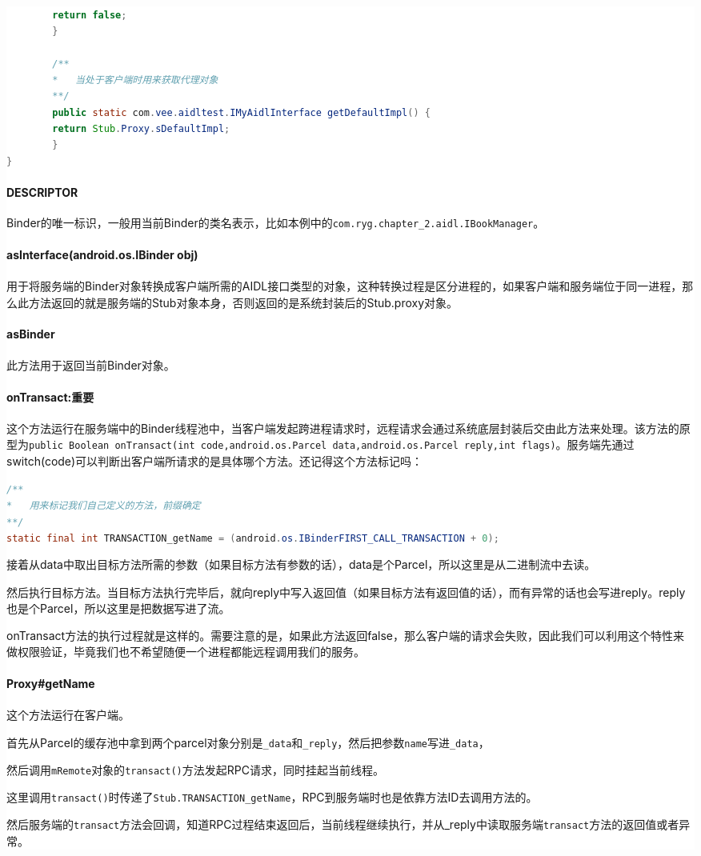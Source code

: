 ```java
        return false;
        }

        /**
        *   当处于客户端时用来获取代理对象
        **/
        public static com.vee.aidltest.IMyAidlInterface getDefaultImpl() {
        return Stub.Proxy.sDefaultImpl;
        }
}
```

#### DESCRIPTOR

Binder的唯一标识，一般用当前Binder的类名表示，比如本例中的`com.ryg.chapter_2.aidl.IBookManager`。

#### asInterface(android.os.IBinder obj)

用于将服务端的Binder对象转换成客户端所需的AIDL接口类型的对象，这种转换过程是区分进程的，如果客户端和服务端位于同一进程，那么此方法返回的就是服务端的Stub对象本身，否则返回的是系统封装后的Stub.proxy对象。

#### asBinder

此方法用于返回当前Binder对象。

#### onTransact:重要

这个方法运行在服务端中的Binder线程池中，当客户端发起跨进程请求时，远程请求会通过系统底层封装后交由此方法来处理。该方法的原型为`public Boolean onTransact(int code,android.os.Parcel data,android.os.Parcel reply,int flags)`。服务端先通过switch(code)可以判断出客户端所请求的是具体哪个方法。还记得这个方法标记吗：

```java
/**
*   用来标记我们自己定义的方法，前缀确定
**/
static final int TRANSACTION_getName = (android.os.IBinderFIRST_CALL_TRANSACTION + 0);
```

接着从data中取出目标方法所需的参数（如果目标方法有参数的话），data是个Parcel，所以这里是从二进制流中去读。

然后执行目标方法。当目标方法执行完毕后，就向reply中写入返回值（如果目标方法有返回值的话），而有异常的话也会写进reply。reply也是个Parcel，所以这里是把数据写进了流。

onTransact方法的执行过程就是这样的。需要注意的是，如果此方法返回false，那么客户端的请求会失败，因此我们可以利用这个特性来做权限验证，毕竟我们也不希望随便一个进程都能远程调用我们的服务。

#### Proxy#getName

这个方法运行在客户端。

首先从Parcel的缓存池中拿到两个parcel对象分别是`_data`和`_reply`，然后把参数`name`写进`_data`，

然后调用`mRemote`对象的`transact()`方法发起RPC请求，同时挂起当前线程。

这里调用`transact()`时传递了`Stub.TRANSACTION_getName`，RPC到服务端时也是依靠方法ID去调用方法的。

然后服务端的`transact`方法会回调，知道RPC过程结束返回后，当前线程继续执行，并从_reply中读取服务端`transact`方法的返回值或者异常。
